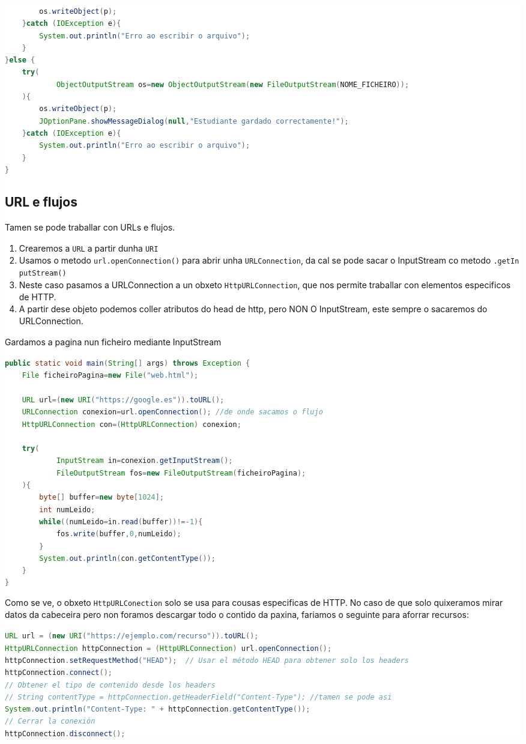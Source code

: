 ````java
        os.writeObject(p);
    }catch (IOException e){
        System.out.println("Erro ao escribir o arquivo");
    }
}else {
    try(
            ObjectOutputStream os=new ObjectOutputStream(new FileOutputStream(NOME_FICHEIRO));
    ){
        os.writeObject(p);
        JOptionPane.showMessageDialog(null,"Estudiante gardado correctamente!");
    }catch (IOException e){
        System.out.println("Erro ao escribir o arquivo");
    }
}
````
## URL e flujos
Tamen se pode traballar con URLs e flujos.
1. Crearemos a `URL` a partir dunha `URI`
2. Usamos o metodo `url.openConnection()` para abrir unha `URLConnection`, da cal se pode sacar o InputStream co metodo `.getInputStream()`
3. Neste caso pasamos a URLConnection a un obxeto `HttpURLConnection`, que nos permite traballar con elementos especificos de HTTP.
4. A partir dese objeto podemos coller atributos do head de http, pero NON O InputStream, este sempre o sacaremos do URLConnection.

Gardamos a pagina nun ficheiro mediante InputStream
````java
public static void main(String[] args) throws Exception {
    File ficheiroPagina=new File("web.html");
    
    URL url=(new URI("https://google.es")).toURL();
    URLConnection conexion=url.openConnection(); //de onde sacamos o flujo
    HttpURLConnection con=(HttpURLConnection) conexion;
    
    try(
            InputStream in=conexion.getInputStream();
            FileOutputStream fos=new FileOutputStream(ficheiroPagina);
    ){
        byte[] buffer=new byte[1024];
        int numLeido;
        while((numLeido=in.read(buffer))!=-1){
            fos.write(buffer,0,numLeido);
        }
        System.out.println(con.getContentType());
    }
}
````

Como se ve, o obxeto `HttpURLConection` solo se usa para cousas especificas de HTTP. No caso de que solo quixeramos mirar datos da cabeceira pero non foramos descargar todo o contido da paxina, fariamos o seguinte para aforrar recursos:
````java
URL url = (new URI("https://ejemplo.com/recurso")).toURL();
HttpURLConnection httpConnection = (HttpURLConnection) url.openConnection();
httpConnection.setRequestMethod("HEAD");  // Usar el método HEAD para obtener solo los headers
httpConnection.connect();
// Obtener el tipo de contenido desde los headers
// String contentType = httpConnection.getHeaderField("Content-Type"); //tamen se pode asi
System.out.println("Content-Type: " + httpConnection.getContentType());
// Cerrar la conexión
httpConnection.disconnect();
````